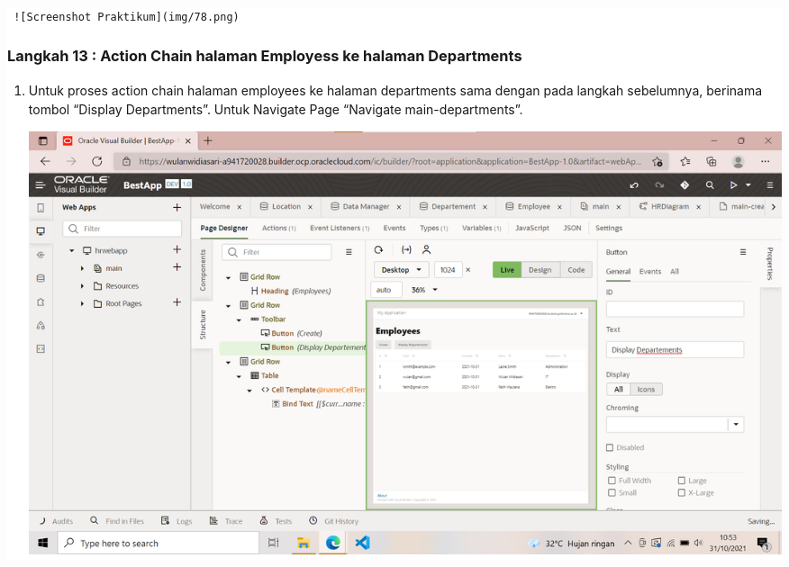      ![Screenshot Praktikum](img/78.png)

### Langkah 13 : Action Chain halaman Employess ke halaman Departments
1. Untuk proses action chain halaman employees ke halaman departments sama dengan pada langkah sebelumnya, berinama tombol “Display Departments”. Untuk Navigate Page “Navigate main-departments”. 

     ![Screenshot Praktikum](img/79.png)
